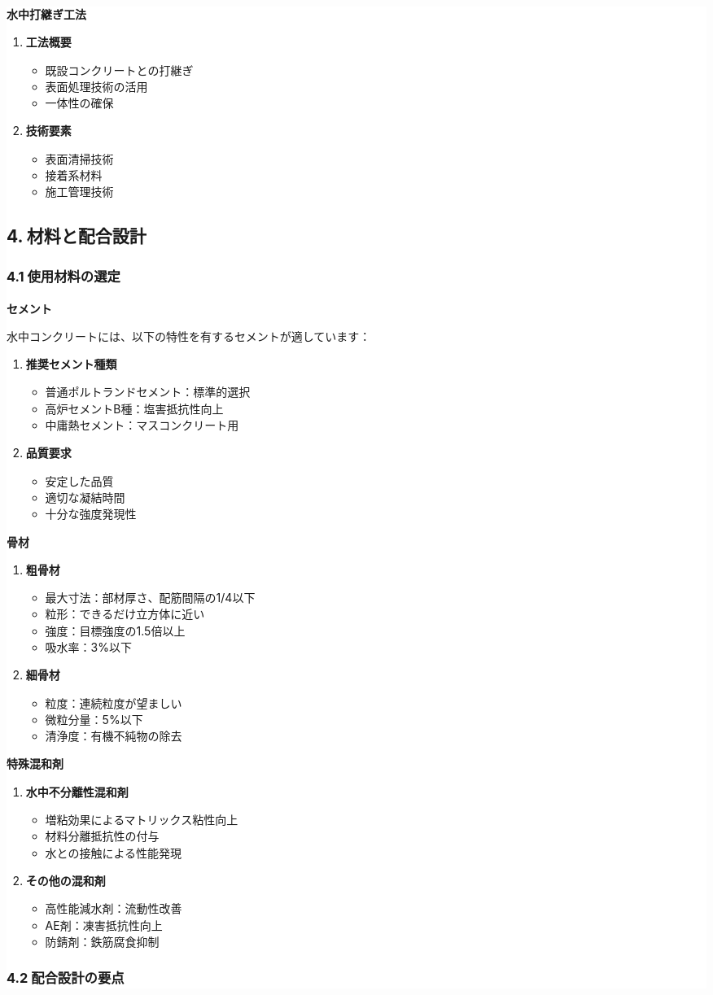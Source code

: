 **水中打継ぎ工法**

1. **工法概要**
   - 既設コンクリートとの打継ぎ
   - 表面処理技術の活用
   - 一体性の確保

2. **技術要素**
   - 表面清掃技術
   - 接着系材料
   - 施工管理技術

## 4. 材料と配合設計

### 4.1 使用材料の選定

**セメント**

水中コンクリートには、以下の特性を有するセメントが適しています：

1. **推奨セメント種類**
   - 普通ポルトランドセメント：標準的選択
   - 高炉セメントB種：塩害抵抗性向上
   - 中庸熱セメント：マスコンクリート用

2. **品質要求**
   - 安定した品質
   - 適切な凝結時間
   - 十分な強度発現性

**骨材**

1. **粗骨材**
   - 最大寸法：部材厚さ、配筋間隔の1/4以下
   - 粒形：できるだけ立方体に近い
   - 強度：目標強度の1.5倍以上
   - 吸水率：3%以下

2. **細骨材**
   - 粒度：連続粒度が望ましい
   - 微粒分量：5%以下
   - 清浄度：有機不純物の除去

**特殊混和剤**

1. **水中不分離性混和剤**
   - 増粘効果によるマトリックス粘性向上
   - 材料分離抵抗性の付与
   - 水との接触による性能発現

2. **その他の混和剤**
   - 高性能減水剤：流動性改善
   - AE剤：凍害抵抗性向上
   - 防錆剤：鉄筋腐食抑制

### 4.2 配合設計の要点

